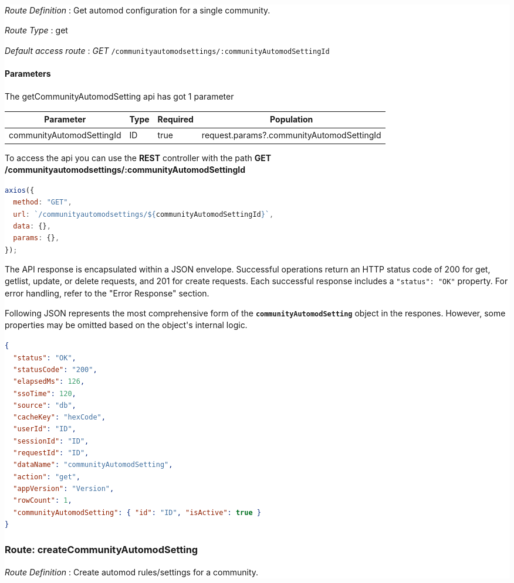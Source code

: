_Route Definition_ : Get automod configuration for a single community.

_Route Type_ : get

_Default access route_ : _GET_ `/communityautomodsettings/:communityAutomodSettingId`

#### Parameters

The getCommunityAutomodSetting api has got 1 parameter

| Parameter                 | Type | Required | Population                                |
| ------------------------- | ---- | -------- | ----------------------------------------- |
| communityAutomodSettingId | ID   | true     | request.params?.communityAutomodSettingId |

To access the api you can use the **REST** controller with the path **GET /communityautomodsettings/:communityAutomodSettingId**

```js
axios({
  method: "GET",
  url: `/communityautomodsettings/${communityAutomodSettingId}`,
  data: {},
  params: {},
});
```

The API response is encapsulated within a JSON envelope. Successful operations return an HTTP status code of 200 for get, getlist, update, or delete requests, and 201 for create requests. Each successful response includes a `"status": "OK"` property. For error handling, refer to the "Error Response" section.

Following JSON represents the most comprehensive form of the **`communityAutomodSetting`** object in the respones. However, some properties may be omitted based on the object's internal logic.

```json
{
  "status": "OK",
  "statusCode": "200",
  "elapsedMs": 126,
  "ssoTime": 120,
  "source": "db",
  "cacheKey": "hexCode",
  "userId": "ID",
  "sessionId": "ID",
  "requestId": "ID",
  "dataName": "communityAutomodSetting",
  "action": "get",
  "appVersion": "Version",
  "rowCount": 1,
  "communityAutomodSetting": { "id": "ID", "isActive": true }
}
```

### Route: createCommunityAutomodSetting

_Route Definition_ : Create automod rules/settings for a community.
